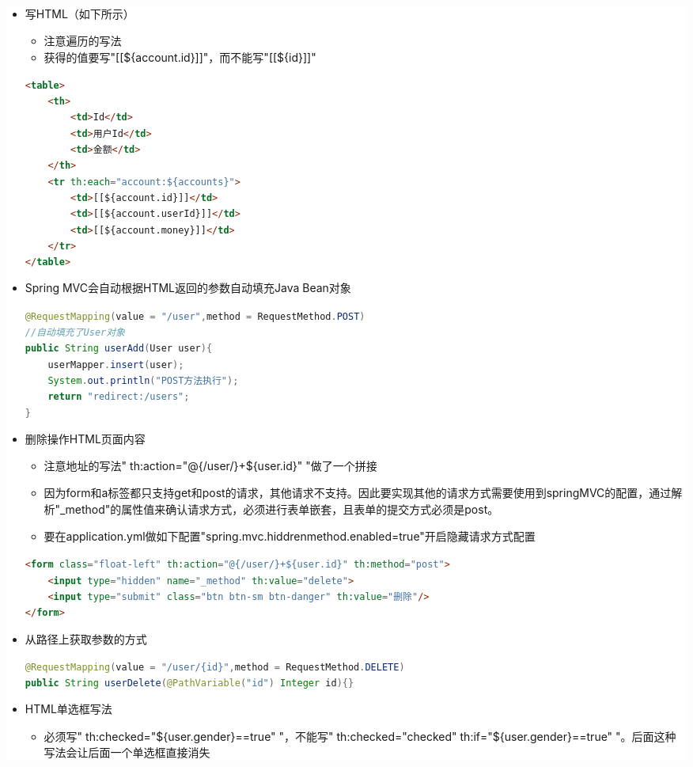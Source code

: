 * 写HTML（如下所示）

  * 注意遍历的写法
  * 获得的值要写"[[${account.id}]]"，而不能写"[[${id}]]"

  ```HTML
  <table>
      <th>
          <td>Id</td>
          <td>用户Id</td>
          <td>金额</td>
      </th>
      <tr th:each="account:${accounts}">
          <td>[[${account.id}]]</td>
          <td>[[${account.userId}]]</td>
          <td>[[${account.money}]]</td>
      </tr>
  </table>
  ```
  
* Spring MVC会自动根据HTML返回的参数自动填充Java Bean对象

  ```java
  @RequestMapping(value = "/user",method = RequestMethod.POST)
  //自动填充了User对象
  public String userAdd(User user){
      userMapper.insert(user);
      System.out.println("POST方法执行");
      return "redirect:/users";
  }
  ```

* 删除操作HTML页面内容

  * 注意地址的写法" th:action="@{/user/}+${user.id}" "做了一个拼接

  * 因为form和a标签都只支持get和post的请求，其他请求不支持。因此要实现其他的请求方式需要使用到springMVC的配置，通过解析"_method"的属性值来确认请求方式，必须进行表单嵌套，且表单的提交方式必须是post。
  * 要在application.yml做如下配置"spring.mvc.hiddrenmethod.enabled=true"开启隐藏请求方式配置

  ```HTML
  <form class="float-left" th:action="@{/user/}+${user.id}" th:method="post">
      <input type="hidden" name="_method" th:value="delete">
      <input type="submit" class="btn btn-sm btn-danger" th:value="删除"/>
  </form>
  ```

* 从路径上获取参数的方式

  ```java
  @RequestMapping(value = "/user/{id}",method = RequestMethod.DELETE)
  public String userDelete(@PathVariable("id") Integer id){}
  ```

* HTML单选框写法

  * 必须写" th:checked="${user.gender}==true" "，不能写" th:checked="checked" th:if="${user.gender}==true" "。后面这种写法会让后面一个单选框直接消失
